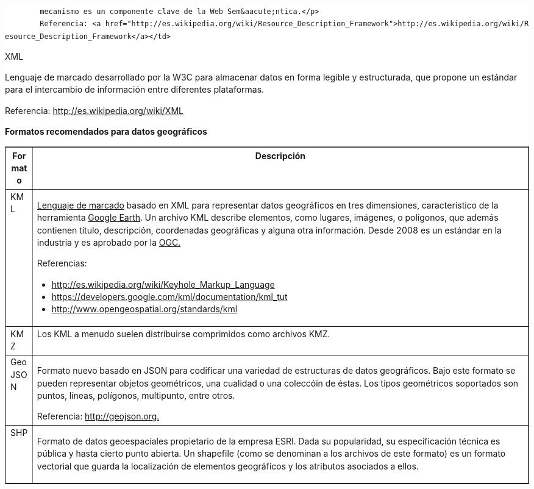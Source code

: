             mecanismo es un componente clave de la Web Sem&aacute;ntica.</p>
            Referencia: <a href="http://es.wikipedia.org/wiki/Resource_Description_Framework">http://es.wikipedia.org/wiki/Resource_Description_Framework</a></td>
   </tr>
   <tr>
      <td>XML</td>
      <td>
         <p>Lenguaje de marcado desarrollado por la W3C para almacenar datos en forma legible y estructurada, que propone un est&aacute;ndar para el intercambio de informaci&oacute;n entre diferentes plataformas.</p> 
            Referencia: <a href="http://es.wikipedia.org/wiki/XML">http://es.wikipedia.org/wiki/XML</a>
      </td>
   </tr>
</table>


**Formatos recomendados para datos geográficos** 


<table border="1">
   <tr>
      <th>Formato</th>
      <th>Descripci&oacute;n</th>
   </tr>
   <tr>
      <td>KML</td>
      <td><p><a href="http://es.wikipedia.org/wiki/Lenguaje_de_marcado">Lenguaje de marcado</a> basado en XML para representar datos geogr&aacute;ficos en tres dimensiones, caracter&iacute;stico de la herramienta <a href="http://es.wikipedia.org/wiki/Google_Earth">Google Earth</a>. Un archivo KML describe elementos, como lugares, im&aacute;genes, o pol&iacute;gonos, que adem&aacute;s contienen t&iacute;tulo, descripci&oacute;n, coordenadas geogr&aacute;ficas y alguna otra informaci&oacute;n. Desde 2008 es un est&aacute;ndar en la industria y es aprobado por la <a href="http://www.opengeospatial.org/">OGC.</a></p>
Referencias:
         <ul>
            <li><a href="http://es.wikipedia.org/wiki/Keyhole_Markup_Language">http://es.wikipedia.org/wiki/Keyhole_Markup_Language </a></li>
            <li><a href="https://developers.google.com/kml/documentation/kml_tut">https://developers.google.com/kml/documentation/kml_tut</a></li>
            <li><a href="http://www.opengeospatial.org/standards/kml">http://www.opengeospatial.org/standards/kml</a></li>
         </ul>
      </td>
   </tr>
   <tr>
      <td>KMZ</td>
      <td>Los KML a menudo suelen distribuirse comprimidos como archivos KMZ.</td>
   </tr>
   <tr>
      <td>GeoJSON</td>
      <td>
         <p>Formato nuevo basado en JSON para codificar una variedad de estructuras de datos geogr&aacute;ficos. Bajo este formato se pueden representar objetos geom&eacute;tricos, una cualidad o una colecc&oacute;in de &eacute;stas. Los tipos geom&eacute;tricos soportados son puntos, l&iacute;neas, pol&iacute;gonos, multipunto, entre otros.</p> 
         Referencia: <a href="http://geojson.org">http://geojson.org.</a>
      </td>
   </tr>
   <tr>
      <td>SHP</td>
      <td>
         <p>Formato de datos geoespaciales propietario de la empresa ESRI. Dada su popularidad, su especificaci&oacute;n t&eacute;cnica es p&uacute;blica y hasta cierto punto abierta. Un shapefile (como se denominan a los archivos de este formato) es un formato vectorial que guarda la localizaci&oacute;n de elementos geogr&aacute;ficos y los atributos asociados a ellos.</p>
